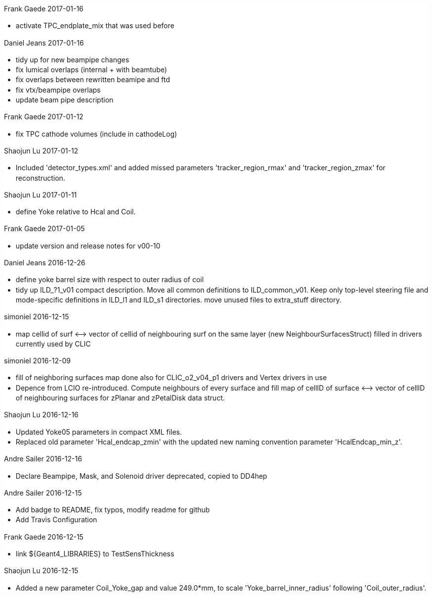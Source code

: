Frank Gaede 2017-01-16 
  - activate TPC_endplate_mix that was used before

Daniel Jeans 2017-01-16 
  - tidy up for new beampipe changes
  - fix lumical overlaps (internal + with beamtube)
  - fix overlaps between rewritten beamipe and ftd
  - fix vtx/beampipe overlaps
  - update beam pipe description

Frank Gaede 2017-01-12 
  - fix TPC cathode volumes (include in cathodeLog)

Shaojun Lu 2017-01-12 
  -  Included 'detector_types.xml' and added missed parameters 'tracker_region_rmax' and 'tracker_region_zmax' for reconstruction.

Shaojun Lu 2017-01-11 
  -  define Yoke relative to Hcal and Coil.

Frank Gaede 2017-01-05 
  - update version and release notes for v00-10

Daniel Jeans 2016-12-26 
  - define yoke barrel size with respect to outer radius of coil
  - tidy up ILD_?1_v01 compact description. Move all common definitions to ILD_common_v01. Keep only top-level steering file and mode-specific definitions in ILD_l1 and ILD_s1 directories. move unused files to extra_stuff directory.

simoniel 2016-12-15 
  - map cellid of surf <--> vector of cellid of neighbouring surf on the same layer (new NeighbourSurfacesStruct) filled in drivers currently used by CLIC

simoniel 2016-12-09 
  - fill of neighboring surfaces map done also for CLIC_o2_v04_p1 drivers and Vertex drivers in use
  - Depence from LCIO re-introduced. Compute neighbours of every surface and fill map of cellID of surface <--> vector of cellID of neighbouring surfaces for zPlanar and zPetalDisk data struct.

Shaojun Lu 2016-12-16 
  -  Updated Yoke05 parameters in compact XML files.
  -  Replaced old parameter 'Hcal_endcap_zmin' with the updated new naming convention parameter 'HcalEndcap_min_z'.

Andre Sailer 2016-12-16 
  - Declare Beampipe, Mask, and Solenoid driver deprecated, copied to DD4hep

Andre Sailer 2016-12-15 
  - Add badge to README, fix typos, modify readme for github
  - Add Travis Configuration

Frank Gaede 2016-12-15 
  - link ${Geant4_LIBRARIES} to TestSensThickness

Shaojun Lu 2016-12-15 
  -  Added a new parameter Coil_Yoke_gap and value 249.0*mm, to scale 'Yoke_barrel_inner_radius' following 'Coil_outer_radius'.
